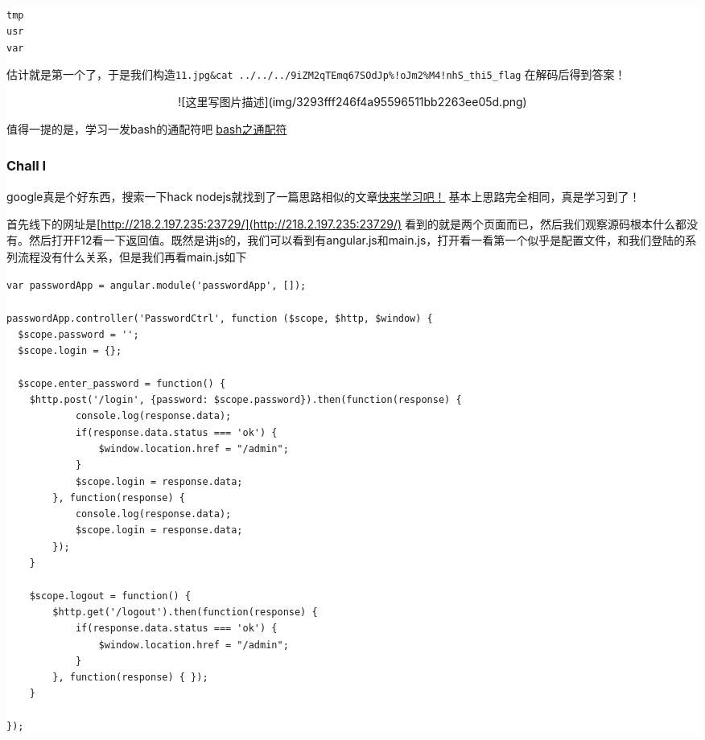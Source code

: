 ```
tmp
usr
var
```

估计就是第一个了，于是我们构造`11.jpg&cat ../../../9iZM2qTEmq67SOdJp%!oJm2%M4!nhS_thi5_flag` 在解码后得到答案！

<center>![这里写图片描述](img/3293fff246f4a95596511bb2263ee05d.png)</center>

值得一提的是，学习一发bash的通配符吧
[bash之通配符](http://blog.csdn.net/astrotycoon/article/details/50814031) 

### **Chall I**

google真是个好东西，搜索一下hack nodejs就找到了一篇思路相似的文章[快来学习吧！](https://www.smrrd.de/nodejs-hacking-challenge-writeup.html) 基本上思路完全相同，真是学习到了！

首先线下的网址是[http://218.2.197.235:23729/](http://218.2.197.235:23729/) 看到的就是两个页面而已，然后我们观察源码根本什么都没有。然后打开F12看一下返回值。既然是讲js的，我们可以看到有angular.js和main.js，打开看一看第一个似乎是配置文件，和我们登陆的系列流程没有什么关系，但是我们再看main.js如下

```
var passwordApp = angular.module('passwordApp', []);

passwordApp.controller('PasswordCtrl', function ($scope, $http, $window) {
  $scope.password = '';
  $scope.login = {};

  $scope.enter_password = function() {
    $http.post('/login', {password: $scope.password}).then(function(response) {
            console.log(response.data);
            if(response.data.status === 'ok') {
                $window.location.href = "/admin";
            }
            $scope.login = response.data;
        }, function(response) {
            console.log(response.data);
            $scope.login = response.data;
        });
    }

    $scope.logout = function() {
        $http.get('/logout').then(function(response) {
            if(response.data.status === 'ok') {
                $window.location.href = "/admin";
            }
        }, function(response) { });
    }

});
```
